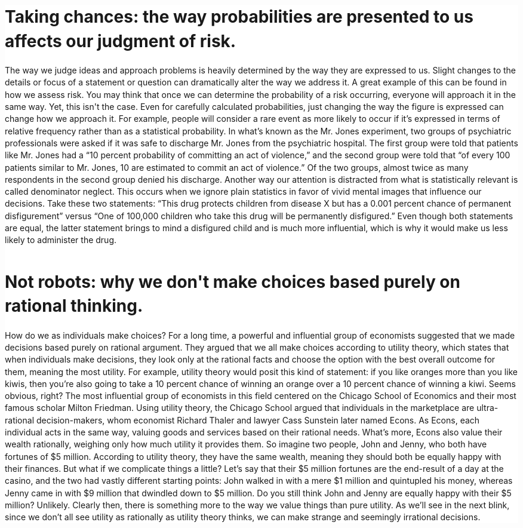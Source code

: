 # Taking chances: the way probabilities are presented to us affects our judgment of risk.
The way we judge ideas and approach problems is heavily determined by the way they are expressed to us. Slight changes to the details or focus of a statement or question can dramatically alter the way we address it.
A great example of this can be found in how we assess risk.
You may think that once we can determine the probability of a risk occurring, everyone will approach it in the same way. Yet, this isn't the case. Even for carefully calculated probabilities, just changing the way the figure is expressed can change how we approach it.
For example, people will consider a rare event as more likely to occur if it’s expressed in terms of relative frequency rather than as a statistical probability.
In what’s known as the Mr. Jones experiment, two groups of psychiatric professionals were asked if it was safe to discharge Mr. Jones from the psychiatric hospital. The first group were told that patients like Mr. Jones had a “10 percent probability of committing an act of violence,” and the second group were told that “of every 100 patients similar to Mr. Jones, 10 are estimated to commit an act of violence.” Of the two groups, almost twice as many respondents in the second group denied his discharge.
Another way our attention is distracted from what is statistically relevant is called denominator neglect. This occurs when we ignore plain statistics in favor of vivid mental images that influence our decisions.
Take these two statements: “This drug protects children from disease X but has a 0.001 percent chance of permanent disfigurement” versus “One of 100,000 children who take this drug will be permanently disfigured.” Even though both statements are equal, the latter statement brings to mind a disfigured child and is much more influential, which is why it would make us less likely to administer the drug.

# Not robots: why we don't make choices based purely on rational thinking.
How do we as individuals make choices?
For a long time, a powerful and influential group of economists suggested that we made decisions based purely on rational argument. They argued that we all make choices according to utility theory, which states that when individuals make decisions, they look only at the rational facts and choose the option with the best overall outcome for them, meaning the most utility.
For example, utility theory would posit this kind of statement: if you like oranges more than you like kiwis, then you’re also going to take a 10 percent chance of winning an orange over a 10 percent chance of winning a kiwi.
Seems obvious, right?
The most influential group of economists in this field centered on the Chicago School of Economics and their most famous scholar Milton Friedman. Using utility theory, the Chicago School argued that individuals in the marketplace are ultra-rational decision-makers, whom economist Richard Thaler and lawyer Cass Sunstein later named Econs. As Econs, each individual acts in the same way, valuing goods and services based on their rational needs. What’s more, Econs also value their wealth rationally, weighing only how much utility it provides them.
So imagine two people, John and Jenny, who both have fortunes of $5 million. According to utility theory, they have the same wealth, meaning they should both be equally happy with their finances.
But what if we complicate things a little? Let’s say that their $5 million fortunes are the end-result of a day at the casino, and the two had vastly different starting points: John walked in with a mere $1 million and quintupled his money, whereas Jenny came in with $9 million that dwindled down to $5 million. Do you still think John and Jenny are equally happy with their $5 million?
Unlikely. Clearly then, there is something more to the way we value things than pure utility.
As we’ll see in the next blink, since we don’t all see utility as rationally as utility theory thinks, we can make strange and seemingly irrational decisions.
